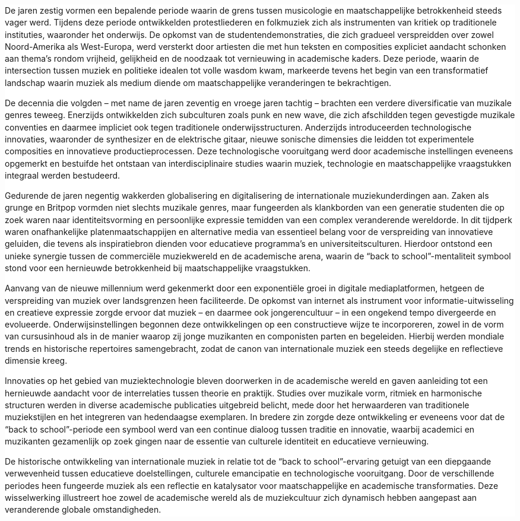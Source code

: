 De jaren zestig vormen een bepalende periode waarin de grens tussen musicologie en maatschappelijke
betrokkenheid steeds vager werd. Tijdens deze periode ontwikkelden protestliederen en folkmuziek
zich als instrumenten van kritiek op traditionele instituties, waaronder het onderwijs. De opkomst
van de studentendemonstraties, die zich gradueel verspreidden over zowel Noord-Amerika als
West-Europa, werd versterkt door artiesten die met hun teksten en composities expliciet aandacht
schonken aan thema’s rondom vrijheid, gelijkheid en de noodzaak tot vernieuwing in academische
kaders. Deze periode, waarin de intersection tussen muziek en politieke idealen tot volle wasdom
kwam, markeerde tevens het begin van een transformatief landschap waarin muziek als medium diende om
maatschappelijke veranderingen te bekrachtigen.

De decennia die volgden – met name de jaren zeventig en vroege jaren tachtig – brachten een verdere
diversificatie van muzikale genres teweeg. Enerzijds ontwikkelden zich subculturen zoals punk en new
wave, die zich afschildden tegen gevestigde muzikale conventies en daarmee impliciet ook tegen
traditionele onderwijsstructuren. Anderzijds introduceerden technologische innovaties, waaronder de
synthesizer en de elektrische gitaar, nieuwe sonische dimensies die leidden tot experimentele
composities en innovatieve productieprocessen. Deze technologische vooruitgang werd door academische
instellingen eveneens opgemerkt en bestuifde het ontstaan van interdisciplinaire studies waarin
muziek, technologie en maatschappelijke vraagstukken integraal werden bestudeerd.

Gedurende de jaren negentig wakkerden globalisering en digitalisering de internationale
muziekunderdingen aan. Zaken als grunge en Britpop vormden niet slechts muzikale genres, maar
fungeerden als klankborden van een generatie studenten die op zoek waren naar identiteitsvorming en
persoonlijke expressie temidden van een complex veranderende wereldorde. In dit tijdperk waren
onafhankelijke platenmaatschappijen en alternative media van essentieel belang voor de verspreiding
van innovatieve geluiden, die tevens als inspiratiebron dienden voor educatieve programma’s en
universiteitsculturen. Hierdoor ontstond een unieke synergie tussen de commerciële muziekwereld en
de academische arena, waarin de “back to school”-mentaliteit symbool stond voor een hernieuwde
betrokkenheid bij maatschappelijke vraagstukken.

Aanvang van de nieuwe millennium werd gekenmerkt door een exponentiële groei in digitale
mediaplatformen, hetgeen de verspreiding van muziek over landsgrenzen heen faciliteerde. De opkomst
van internet als instrument voor informatie-uitwisseling en creatieve expressie zorgde ervoor dat
muziek – en daarmee ook jongerencultuur – in een ongekend tempo divergeerde en evolueerde.
Onderwijsinstellingen begonnen deze ontwikkelingen op een constructieve wijze te incorporeren, zowel
in de vorm van cursusinhoud als in de manier waarop zij jonge muzikanten en componisten parten en
begeleiden. Hierbij werden mondiale trends en historische repertoires samengebracht, zodat de canon
van internationale muziek een steeds degelijke en reflectieve dimensie kreeg.

Innovaties op het gebied van muziektechnologie bleven doorwerken in de academische wereld en gaven
aanleiding tot een hernieuwde aandacht voor de interrelaties tussen theorie en praktijk. Studies
over muzikale vorm, ritmiek en harmonische structuren werden in diverse academische publicaties
uitgebreid belicht, mede door het herwaarderen van traditionele muziekstijlen en het integreren van
hedendaagse exemplaren. In bredere zin zorgde deze ontwikkeling er eveneens voor dat de “back to
school”-periode een symbool werd van een continue dialoog tussen traditie en innovatie, waarbij
academici en muzikanten gezamenlijk op zoek gingen naar de essentie van culturele identiteit en
educatieve vernieuwing.

De historische ontwikkeling van internationale muziek in relatie tot de “back to school”-ervaring
getuigt van een diepgaande verwevenheid tussen educatieve doelstellingen, culturele emancipatie en
technologische vooruitgang. Door de verschillende periodes heen fungeerde muziek als een reflectie
en katalysator voor maatschappelijke en academische transformaties. Deze wisselwerking illustreert
hoe zowel de academische wereld als de muziekcultuur zich dynamisch hebben aangepast aan
veranderende globale omstandigheden.

